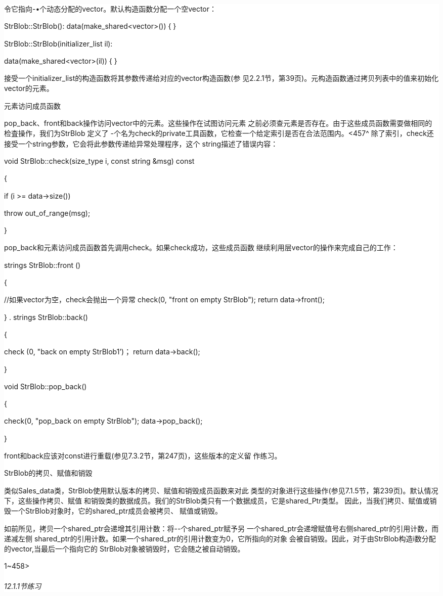 令它指向-•个动态分配的vector。默认构造函数分配一个空vector：

StrBlob::StrBlob(): data(make_shared<vector<string>>())    { }

StrBlob::StrBlob(initializer_list<string> il):

data(make_shared<vector<string>>(il)) { }

接受一个initializer_list的构造函数将其参数传递给对应的vector构造函数(参 见2.2.1节，第39页)。元构造函数通过拷贝列表中的值来初始化vector的元素。

元素访问成员函数

pop_back、front和back操作访问vector中的元素。这些操作在试图访问元素 之前必须查元素是否存在。由于这些成员函数需耍做相同的检査操作，我们为StrBlob 定义了 -个名为check的private工具函数，它检查一个给定索引是否在合法范围内。<457^ 除了索引，check还接受一个string参数，它会将此参数传递给异常处理程序，这个 string描述了错误内容：

void StrBlob::check(size_type i, const string &msg) const

{

if (i >= data->size())

throw out_of_range(msg);

}

pop_back和元素访问成员函数首先调用check。如果check成功，这些成员函数 继续利用层vector的操作来完成自己的工作：

strings StrBlob::front ()

{

//如果vector为空，check会抛出一个异常 check(0, "front on empty StrBlob"); return data->front();

} . strings StrBlob::back()

{

check (0, "back on empty StrBlob1’)； return data->back();

}

void StrBlob::pop_back()

{

check(0, "pop_back on empty StrBlob"); data->pop_back();

}

front和back应该对const进行重载(参见7.3.2节，第247页)，这些版本的定义留 作练习。

StrBlob的拷贝、赋值和销毀

类似Sales_data类，StrBlob使用默认版本的拷贝、赋值和销毁成员函数来对此 类型的对象进行这些操作(参见7.1.5节，第239页)。默认情况下，这些操作拷贝、赋值 和销毁类的数据成员。我们的StrBlob类只有一个数据成员，它是shared_Ptr类型。 因此，当我们拷贝、赋值或销毁一个StrBlob对象时，它的shared_ptr成员会被拷贝、 赋值或销毁。

如前所见，拷贝一个shared_ptr会递增其引用计数：将--个shared_ptr赋予另 一个shared_ptr会递增赋值号右侧shared_ptr的引用计数，而递减左侧 shared_ptr的引用计数。如果一个shared_ptr的引用计数变为0，它所指向的对象 会被自销毁。因此，对于由StrBlob构造i数分配的vector,当最后一个指向它的 StrBlob对象被销毁时，它会随之被自动销毁。

1~458>



###### 12.1.1节练习
